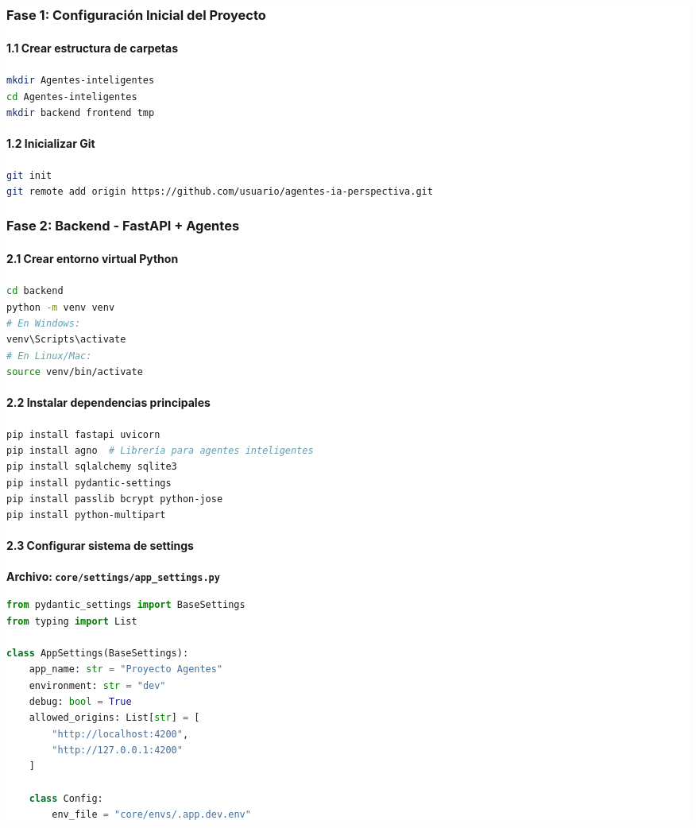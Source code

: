 ### **Fase 1: Configuración Inicial del Proyecto**

#### 1.1 Crear estructura de carpetas
```bash
mkdir Agentes-inteligentes
cd Agentes-inteligentes
mkdir backend frontend tmp
```

#### 1.2 Inicializar Git
```bash
git init
git remote add origin https://github.com/usuario/agentes-ia-perspectiva.git
```

### **Fase 2: Backend - FastAPI + Agentes**

#### 2.1 Crear entorno virtual Python
```bash
cd backend
python -m venv venv
# En Windows:
venv\Scripts\activate
# En Linux/Mac:
source venv/bin/activate
```

#### 2.2 Instalar dependencias principales
```bash
pip install fastapi uvicorn
pip install agno  # Librería para agentes inteligentes
pip install sqlalchemy sqlite3
pip install pydantic-settings
pip install passlib bcrypt python-jose
pip install python-multipart
```

#### 2.3 Configurar sistema de settings
**Archivo: `core/settings/app_settings.py`**
```python
from pydantic_settings import BaseSettings
from typing import List

class AppSettings(BaseSettings):
    app_name: str = "Proyecto Agentes"
    environment: str = "dev"
    debug: bool = True
    allowed_origins: List[str] = [
        "http://localhost:4200", 
        "http://127.0.0.1:4200"
    ]
    
    class Config:
        env_file = "core/envs/.app.dev.env"
```
